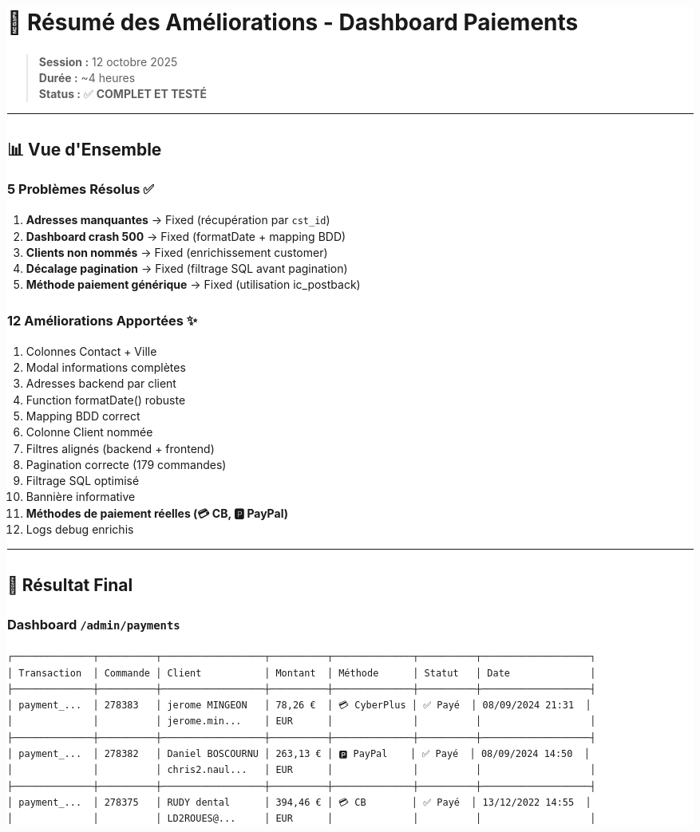 # 🎉 Résumé des Améliorations - Dashboard Paiements

> **Session :** 12 octobre 2025  
> **Durée :** ~4 heures  
> **Status :** ✅ **COMPLET ET TESTÉ**

---

## 📊 Vue d'Ensemble

### 5 Problèmes Résolus ✅
1. **Adresses manquantes** → Fixed (récupération par `cst_id`)
2. **Dashboard crash 500** → Fixed (formatDate + mapping BDD)
3. **Clients non nommés** → Fixed (enrichissement customer)
4. **Décalage pagination** → Fixed (filtrage SQL avant pagination)
5. **Méthode paiement générique** → Fixed (utilisation ic_postback)

### 12 Améliorations Apportées ✨
1. Colonnes Contact + Ville
2. Modal informations complètes
3. Adresses backend par client
4. Function formatDate() robuste
5. Mapping BDD correct
6. Colonne Client nommée
7. Filtres alignés (backend + frontend)
8. Pagination correcte (179 commandes)
9. Filtrage SQL optimisé
10. Bannière informative
11. **Méthodes de paiement réelles (💳 CB, 🅿️ PayPal)**
12. Logs debug enrichis

---

## 🎯 Résultat Final

### Dashboard `/admin/payments`

```
┌──────────────┬──────────┬──────────────────┬──────────┬──────────────┬──────────┬───────────────────┐
│ Transaction  │ Commande │ Client           │ Montant  │ Méthode      │ Statut   │ Date              │
├──────────────┼──────────┼──────────────────┼──────────┼──────────────┼──────────┼───────────────────┤
│ payment_...  │ 278383   │ jerome MINGEON   │ 78,26 €  │ 💳 CyberPlus │ ✅ Payé  │ 08/09/2024 21:31  │
│              │          │ jerome.min...    │ EUR      │              │          │                   │
├──────────────┼──────────┼──────────────────┼──────────┼──────────────┼──────────┼───────────────────┤
│ payment_...  │ 278382   │ Daniel BOSCOURNU │ 263,13 € │ 🅿️ PayPal    │ ✅ Payé  │ 08/09/2024 14:50  │
│              │          │ chris2.naul...   │ EUR      │              │          │                   │
├──────────────┼──────────┼──────────────────┼──────────┼──────────────┼──────────┼───────────────────┤
│ payment_...  │ 278375   │ RUDY dental      │ 394,46 € │ 💳 CB        │ ✅ Payé  │ 13/12/2022 14:55  │
│              │          │ LD2ROUES@...     │ EUR      │              │          │                   │
```